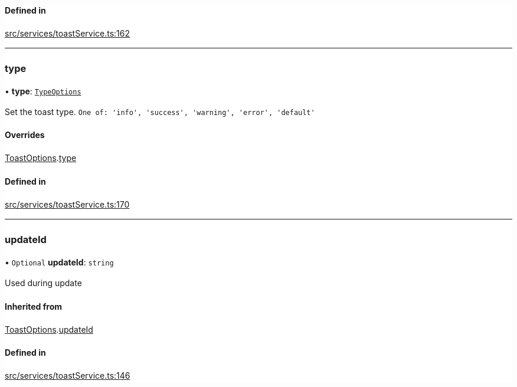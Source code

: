 #### Defined in

[src/services/toastService.ts:162](https://github.com/gethubai/hubai-core/blob/43abc4a/src/services/toastService.ts#L162)

___

### type

• **type**: [`TypeOptions`](../modules/services.md#typeoptions)

Set the toast type.
`One of: 'info', 'success', 'warning', 'error', 'default'`

#### Overrides

[ToastOptions](services.ToastOptions.md).[type](services.ToastOptions.md#type)

#### Defined in

[src/services/toastService.ts:170](https://github.com/gethubai/hubai-core/blob/43abc4a/src/services/toastService.ts#L170)

___

### updateId

• `Optional` **updateId**: `string`

Used during update

#### Inherited from

[ToastOptions](services.ToastOptions.md).[updateId](services.ToastOptions.md#updateid)

#### Defined in

[src/services/toastService.ts:146](https://github.com/gethubai/hubai-core/blob/43abc4a/src/services/toastService.ts#L146)
